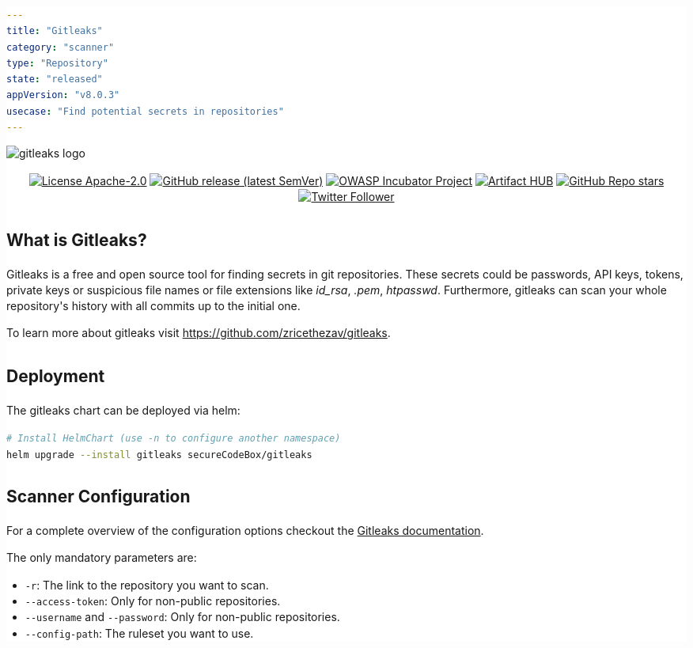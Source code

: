 ```yaml
---
title: "Gitleaks"
category: "scanner"
type: "Repository"
state: "released"
appVersion: "v8.0.3"
usecase: "Find potential secrets in repositories"
---
```


![gitleaks logo](https://raw.githubusercontent.com/zricethezav/gifs/master/gitleakslogo.png)




<p align="center">
  <a href="https://opensource.org/licenses/Apache-2.0"><img alt="License Apache-2.0" src="https://img.shields.io/badge/License-Apache%202.0-blue.svg"/></a>
  <a href="https://github.com/secureCodeBox/secureCodeBox/releases/latest"><img alt="GitHub release (latest SemVer)" src="https://img.shields.io/github/v/release/secureCodeBox/secureCodeBox?sort=semver"/></a>
  <a href="https://owasp.org/www-project-securecodebox/"><img alt="OWASP Incubator Project" src="https://img.shields.io/badge/OWASP-Incubator%20Project-365EAA"/></a>
  <a href="https://artifacthub.io/packages/search?repo=securecodebox"><img alt="Artifact HUB" src="https://img.shields.io/endpoint?url=https://artifacthub.io/badge/repository/securecodebox"/></a>
  <a href="https://github.com/secureCodeBox/secureCodeBox/"><img alt="GitHub Repo stars" src="https://img.shields.io/github/stars/secureCodeBox/secureCodeBox?logo=GitHub"/></a>
  <a href="https://twitter.com/securecodebox"><img alt="Twitter Follower" src="https://img.shields.io/twitter/follow/securecodebox?style=flat&color=blue&logo=twitter"/></a>
</p>

## What is Gitleaks?
Gitleaks is a free and open source tool for finding secrets in git repositories.
These secrets could be passwords, API keys, tokens, private keys or suspicious file names or
file extensions like *id_rsa*, *.pem*, *htpasswd*. Furthermore, gitleaks can scan your whole repository's history
with all commits up to the initial one.

To learn more about gitleaks visit <https://github.com/zricethezav/gitleaks>.

## Deployment
The gitleaks chart can be deployed via helm:

```bash
# Install HelmChart (use -n to configure another namespace)
helm upgrade --install gitleaks secureCodeBox/gitleaks
```

## Scanner Configuration

For a complete overview of the configuration options checkout the
[Gitleaks documentation](https://github.com/zricethezav/gitleaks/wiki/Options).

The only mandatory parameters are:
- `-r`: The link to the repository you want to scan.
- `--access-token`: Only for non-public repositories.
- `--username` and `--password`: Only for non-public repositories.
- `--config-path`: The ruleset you want to use.
